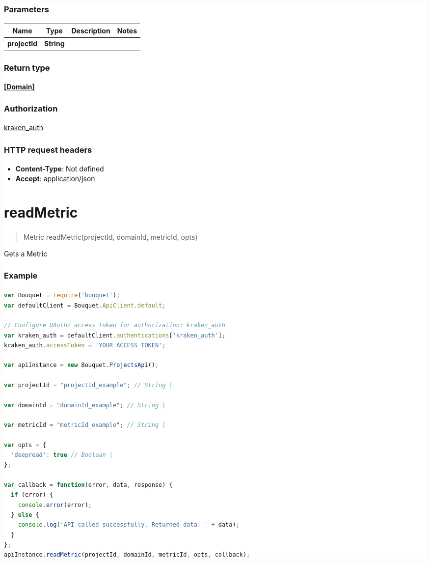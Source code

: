 ### Parameters

Name | Type | Description  | Notes
------------- | ------------- | ------------- | -------------
 **projectId** | **String**|  | 

### Return type

[**[Domain]**](Domain.md)

### Authorization

[kraken_auth](../README.md#kraken_auth)

### HTTP request headers

 - **Content-Type**: Not defined
 - **Accept**: application/json

<a name="readMetric"></a>
# **readMetric**
> Metric readMetric(projectId, domainId, metricId, opts)

Gets a Metric



### Example
```javascript
var Bouquet = require('bouquet');
var defaultClient = Bouquet.ApiClient.default;

// Configure OAuth2 access token for authorization: kraken_auth
var kraken_auth = defaultClient.authentications['kraken_auth'];
kraken_auth.accessToken = 'YOUR ACCESS TOKEN';

var apiInstance = new Bouquet.ProjectsApi();

var projectId = "projectId_example"; // String | 

var domainId = "domainId_example"; // String | 

var metricId = "metricId_example"; // String | 

var opts = { 
  'deepread': true // Boolean | 
};

var callback = function(error, data, response) {
  if (error) {
    console.error(error);
  } else {
    console.log('API called successfully. Returned data: ' + data);
  }
};
apiInstance.readMetric(projectId, domainId, metricId, opts, callback);
```

